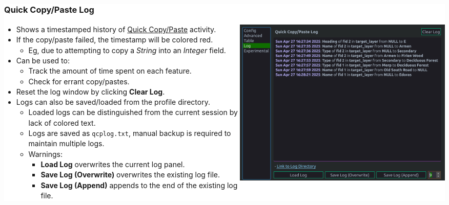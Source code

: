 ### Quick Copy/Paste Log
  
  <img src="img/readme/log_page.png" align="right" width="400">

  - Shows a timestamped history of [Quick Copy/Paste](#advanced-config) activity.
  - If the copy/paste failed, the timestamp will be colored red.
    - Eg, due to attempting to copy a *String* into an *Integer* field.
  - Can be used to:
    - Track the amount of time spent on each feature.
    - Check for errant copy/pastes.
  - Reset the log window by clicking **Clear Log**.
  - Logs can also be saved/loaded from the profile directory.
    - Loaded logs can be distinguished from the current session by lack of colored text.
    - Logs are saved as `qcplog.txt`, manual backup is required to maintain multiple logs.
    - Warnings:
      - **Load Log** overwrites the current log panel.
      - **Save Log (Overwrite)** overwrites the existing log file.
      - **Save Log (Append)** appends to the end of the existing log file.
